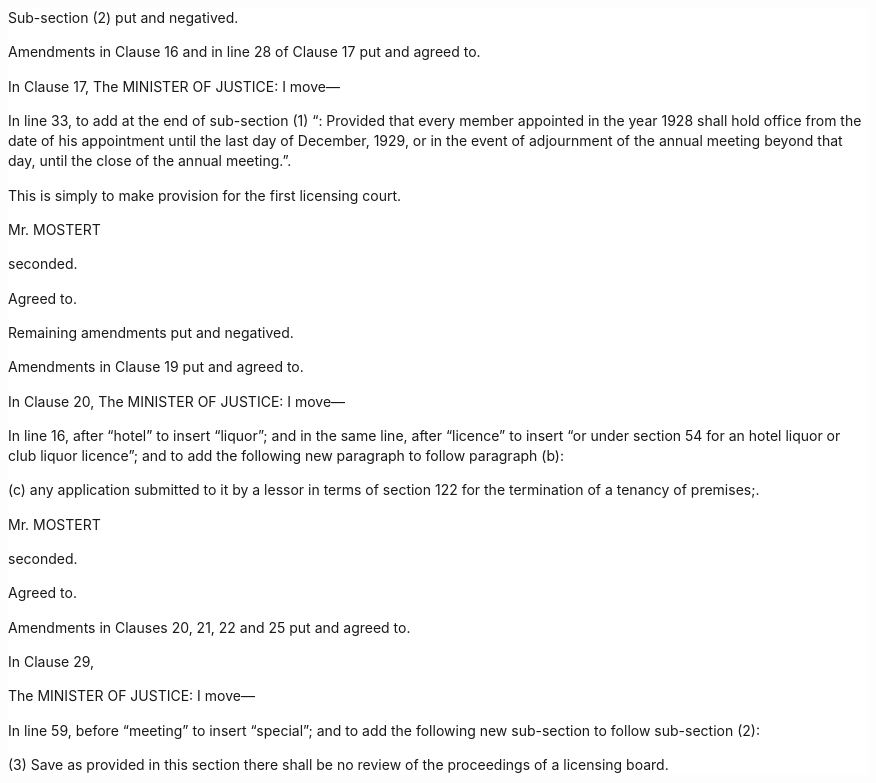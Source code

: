 <p>Sub-section (2) put and negatived.</p>

<p>Amendments in Clause 16 and in line 28 of Clause 17 put and agreed to.</p>

<p>In Clause 17, The MINISTER OF JUSTICE: I move&#x2014;</p>

<block name="quote">In line 33, to add at the end of sub-section (1) &#x201C;: Provided that every member appointed in the year 1928 shall hold office from the date of his appointment until the last day of December, 1929, or in the event of adjournment of the annual meeting beyond that day, until the close of the annual meeting.&#x201D;.</block>

<p>This is simply to make provision for the first licensing court.</p>

</speech>

<speech by="#mostert">

<from>Mr. <person refersTo="hansard_za">MOSTERT</person></from>

<p>seconded.</p>

<p><span class="col_3425-3426" refersTo="page_0307"/>Agreed to.</p>

<p>Remaining amendments put and negatived.</p>

<p>Amendments in Clause 19 put and agreed to.</p>

<p>In Clause 20, The MINISTER OF JUSTICE: I move&#x2014;</p>

<block name="quote">In line 16, after &#x201C;hotel&#x201D; to insert &#x201C;liquor&#x201D;; and in the same line, after &#x201C;licence&#x201D; to insert &#x201C;or under section 54 for an hotel liquor or club liquor licence&#x201D;; and to add the following new paragraph to follow paragraph (b):</block>

<p>(c) any application submitted to it by a lessor in terms of section 122 for the termination of a tenancy of premises;.</p>

</speech>

<speech by="#mostert">

<from>Mr. <person refersTo="hansard_za">MOSTERT</person></from>

<p>seconded.</p>

<p>Agreed to.</p>

<p>Amendments in Clauses 20, 21, 22 and 25 put and agreed to.</p>

<p>In Clause 29,</p>

<p>The MINISTER OF JUSTICE: I move&#x2014;</p>

<block name="quote">In line 59, before &#x201C;meeting&#x201D; to insert &#x201C;special&#x201D;; and to add the following new sub-section to follow sub-section (2):</block>

<p>(3) Save as provided in this section there shall be no review of the proceedings of a licensing board.</p>

</speech>

<speech by="#brink">
